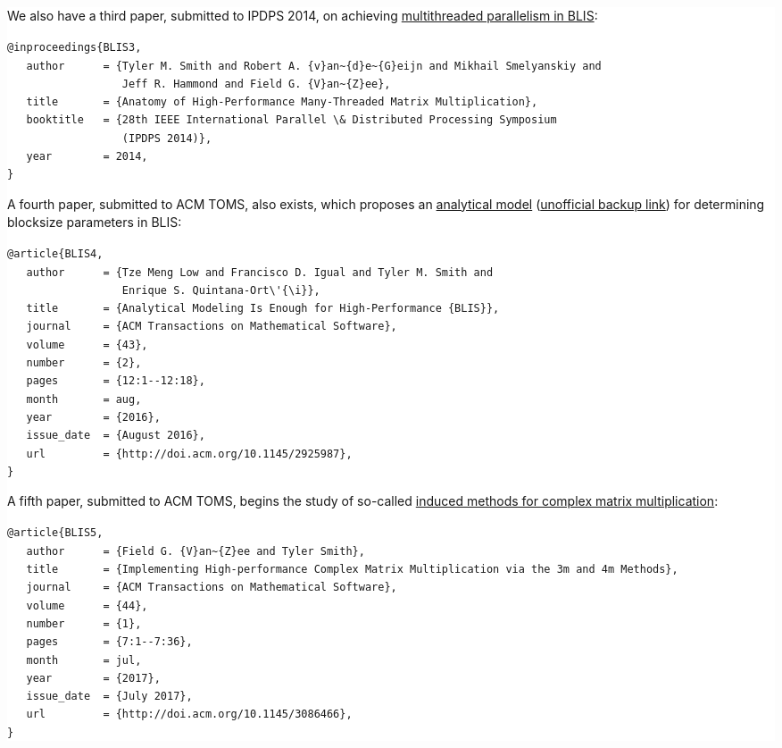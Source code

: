 ```
``` 

We also have a third paper, submitted to IPDPS 2014, on achieving
[multithreaded parallelism in BLIS](http://www.cs.utexas.edu/users/flame/pubs/blis3_ipdps14.pdf):

```
@inproceedings{BLIS3,
   author      = {Tyler M. Smith and Robert A. {v}an~{d}e~{G}eijn and Mikhail Smelyanskiy and
                  Jeff R. Hammond and Field G. {V}an~{Z}ee},
   title       = {Anatomy of High-Performance Many-Threaded Matrix Multiplication},
   booktitle   = {28th IEEE International Parallel \& Distributed Processing Symposium
                  (IPDPS 2014)},
   year        = 2014,
}
```

A fourth paper, submitted to ACM TOMS, also exists, which proposes an
[analytical model](http://dl.acm.org/citation.cfm?id=2925987) 
([unofficial backup link](http://www.cs.utexas.edu/users/flame/pubs/TOMS-BLIS-Analytical.pdf))
for determining blocksize parameters in BLIS: 

```
@article{BLIS4,
   author      = {Tze Meng Low and Francisco D. Igual and Tyler M. Smith and
                  Enrique S. Quintana-Ort\'{\i}},
   title       = {Analytical Modeling Is Enough for High-Performance {BLIS}},
   journal     = {ACM Transactions on Mathematical Software},
   volume      = {43},
   number      = {2},
   pages       = {12:1--12:18},
   month       = aug,
   year        = {2016},
   issue_date  = {August 2016},
   url         = {http://doi.acm.org/10.1145/2925987},
}
```

A fifth paper, submitted to ACM TOMS, begins the study of so-called
[induced methods for complex matrix multiplication](http://www.cs.utexas.edu/users/flame/pubs/blis5_toms_rev2.pdf):

```
@article{BLIS5,
   author      = {Field G. {V}an~{Z}ee and Tyler Smith},
   title       = {Implementing High-performance Complex Matrix Multiplication via the 3m and 4m Methods},
   journal     = {ACM Transactions on Mathematical Software},
   volume      = {44},
   number      = {1},
   pages       = {7:1--7:36},
   month       = jul,
   year        = {2017},
   issue_date  = {July 2017},
   url         = {http://doi.acm.org/10.1145/3086466},
}
``` 
